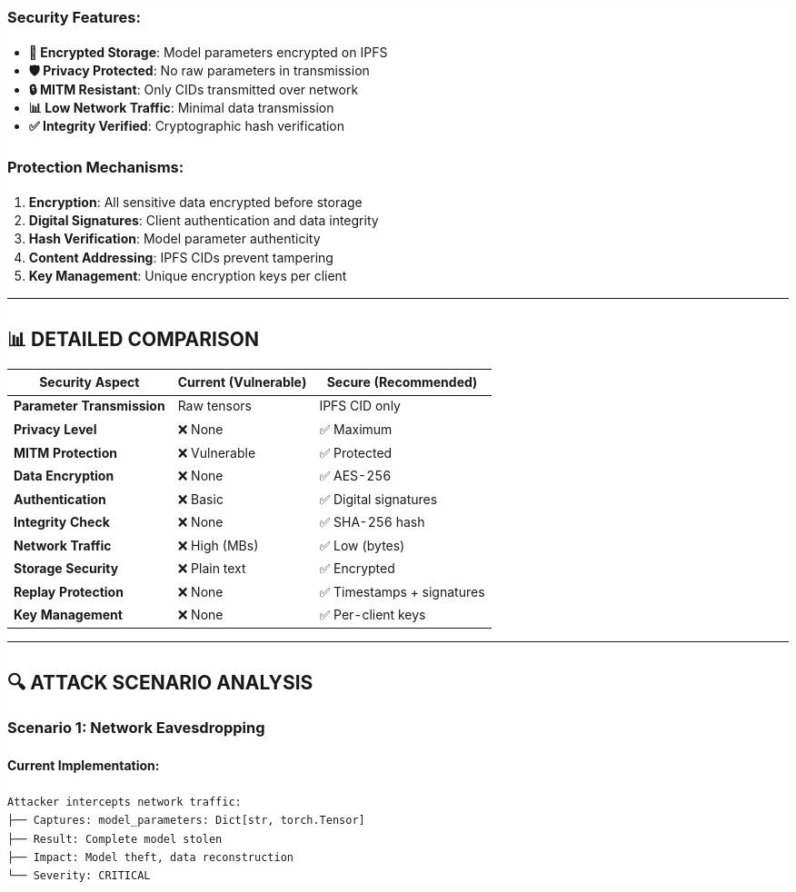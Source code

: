 ### **Security Features:**

- **🔐 Encrypted Storage**: Model parameters encrypted on IPFS
- **🛡️ Privacy Protected**: No raw parameters in transmission
- **🔒 MITM Resistant**: Only CIDs transmitted over network
- **📊 Low Network Traffic**: Minimal data transmission
- **✅ Integrity Verified**: Cryptographic hash verification

### **Protection Mechanisms:**

1. **Encryption**: All sensitive data encrypted before storage
2. **Digital Signatures**: Client authentication and data integrity
3. **Hash Verification**: Model parameter authenticity
4. **Content Addressing**: IPFS CIDs prevent tampering
5. **Key Management**: Unique encryption keys per client

---

## 📊 DETAILED COMPARISON

| Security Aspect            | Current (Vulnerable) | Secure (Recommended)       |
| -------------------------- | -------------------- | -------------------------- |
| **Parameter Transmission** | Raw tensors          | IPFS CID only              |
| **Privacy Level**          | ❌ None              | ✅ Maximum                 |
| **MITM Protection**        | ❌ Vulnerable        | ✅ Protected               |
| **Data Encryption**        | ❌ None              | ✅ AES-256                 |
| **Authentication**         | ❌ Basic             | ✅ Digital signatures      |
| **Integrity Check**        | ❌ None              | ✅ SHA-256 hash            |
| **Network Traffic**        | ❌ High (MBs)        | ✅ Low (bytes)             |
| **Storage Security**       | ❌ Plain text        | ✅ Encrypted               |
| **Replay Protection**      | ❌ None              | ✅ Timestamps + signatures |
| **Key Management**         | ❌ None              | ✅ Per-client keys         |

---

## 🔍 ATTACK SCENARIO ANALYSIS

### **Scenario 1: Network Eavesdropping**

#### **Current Implementation:**

```
Attacker intercepts network traffic:
├── Captures: model_parameters: Dict[str, torch.Tensor]
├── Result: Complete model stolen
├── Impact: Model theft, data reconstruction
└── Severity: CRITICAL
```
